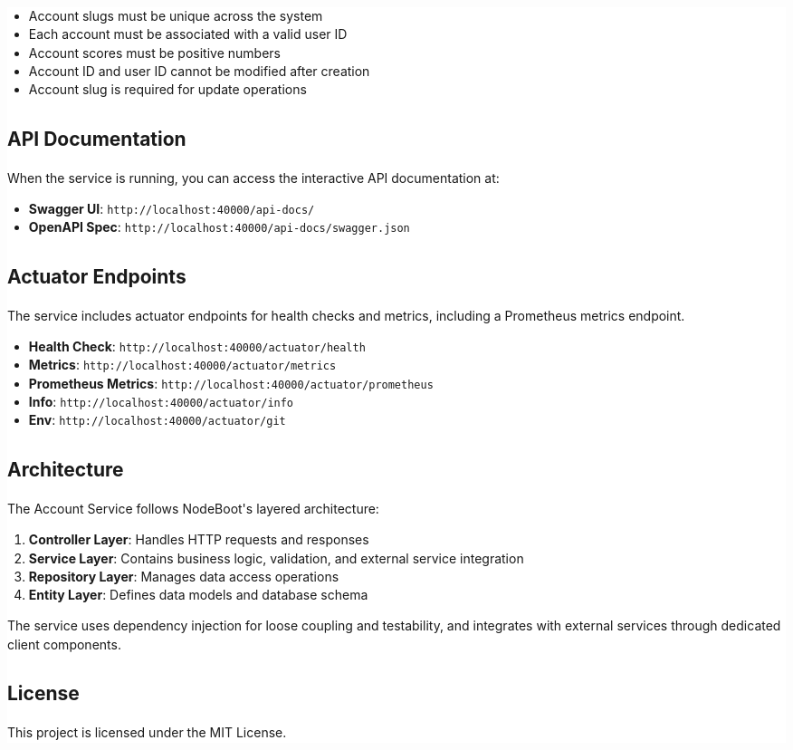- Account slugs must be unique across the system
- Each account must be associated with a valid user ID
- Account scores must be positive numbers
- Account ID and user ID cannot be modified after creation
- Account slug is required for update operations

## API Documentation

When the service is running, you can access the interactive API documentation at:

- **Swagger UI**: `http://localhost:40000/api-docs/`
- **OpenAPI Spec**: `http://localhost:40000/api-docs/swagger.json`

## Actuator Endpoints
The service includes actuator endpoints for health checks and metrics, including a Prometheus metrics endpoint.
- **Health Check**: `http://localhost:40000/actuator/health`
- **Metrics**: `http://localhost:40000/actuator/metrics`
- **Prometheus Metrics**: `http://localhost:40000/actuator/prometheus`
- **Info**: `http://localhost:40000/actuator/info`
- **Env**: `http://localhost:40000/actuator/git`

## Architecture

The Account Service follows NodeBoot's layered architecture:

1. **Controller Layer**: Handles HTTP requests and responses
2. **Service Layer**: Contains business logic, validation, and external service integration
3. **Repository Layer**: Manages data access operations
4. **Entity Layer**: Defines data models and database schema

The service uses dependency injection for loose coupling and testability, and integrates with external services through dedicated client components.

## License

This project is licensed under the MIT License.

